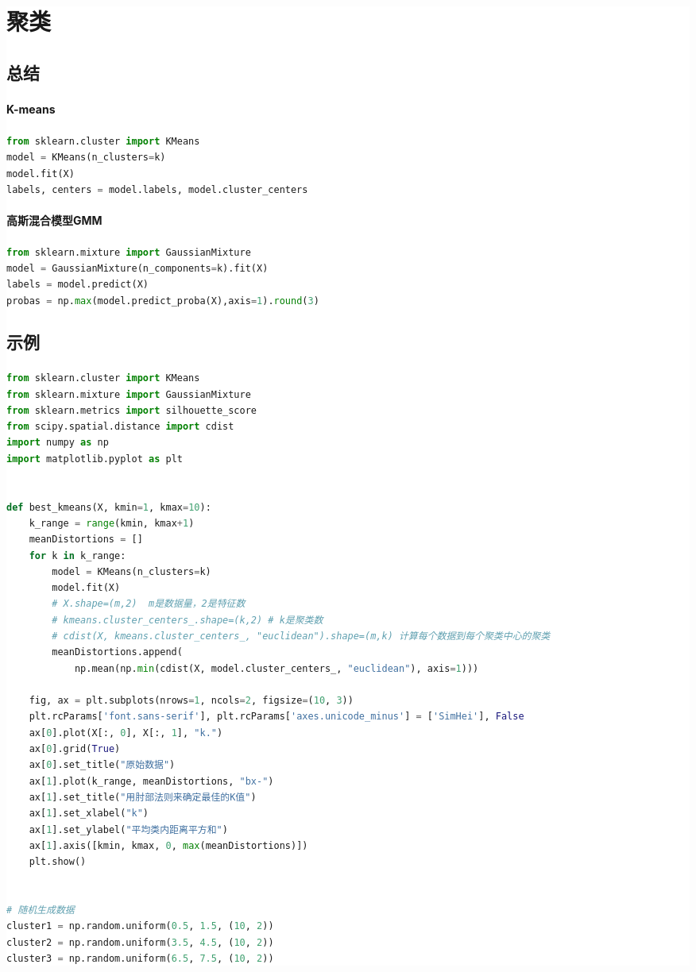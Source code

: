 

# 聚类

## 总结

#### K-means

 ```python
 from sklearn.cluster import KMeans
 model = KMeans(n_clusters=k)
 model.fit(X)
 labels, centers = model.labels, model.cluster_centers
 ```

#### 高斯混合模型GMM

```python
from sklearn.mixture import GaussianMixture
model = GaussianMixture(n_components=k).fit(X)
labels = model.predict(X)
probas = np.max(model.predict_proba(X),axis=1).round(3)
```

## 示例

```python
from sklearn.cluster import KMeans
from sklearn.mixture import GaussianMixture
from sklearn.metrics import silhouette_score
from scipy.spatial.distance import cdist
import numpy as np
import matplotlib.pyplot as plt


def best_kmeans(X, kmin=1, kmax=10):
    k_range = range(kmin, kmax+1)
    meanDistortions = []
    for k in k_range:
        model = KMeans(n_clusters=k)
        model.fit(X)
        # X.shape=(m,2)  m是数据量，2是特征数
        # kmeans.cluster_centers_.shape=(k,2) # k是聚类数
        # cdist(X, kmeans.cluster_centers_, "euclidean").shape=(m,k) 计算每个数据到每个聚类中心的聚类
        meanDistortions.append(
            np.mean(np.min(cdist(X, model.cluster_centers_, "euclidean"), axis=1)))

    fig, ax = plt.subplots(nrows=1, ncols=2, figsize=(10, 3))
    plt.rcParams['font.sans-serif'], plt.rcParams['axes.unicode_minus'] = ['SimHei'], False
    ax[0].plot(X[:, 0], X[:, 1], "k.")
    ax[0].grid(True)
    ax[0].set_title("原始数据")
    ax[1].plot(k_range, meanDistortions, "bx-")
    ax[1].set_title("用肘部法则来确定最佳的K值")
    ax[1].set_xlabel("k")
    ax[1].set_ylabel("平均类内距离平方和")
    ax[1].axis([kmin, kmax, 0, max(meanDistortions)])
    plt.show()


# 随机生成数据
cluster1 = np.random.uniform(0.5, 1.5, (10, 2))
cluster2 = np.random.uniform(3.5, 4.5, (10, 2))
cluster3 = np.random.uniform(6.5, 7.5, (10, 2))
```